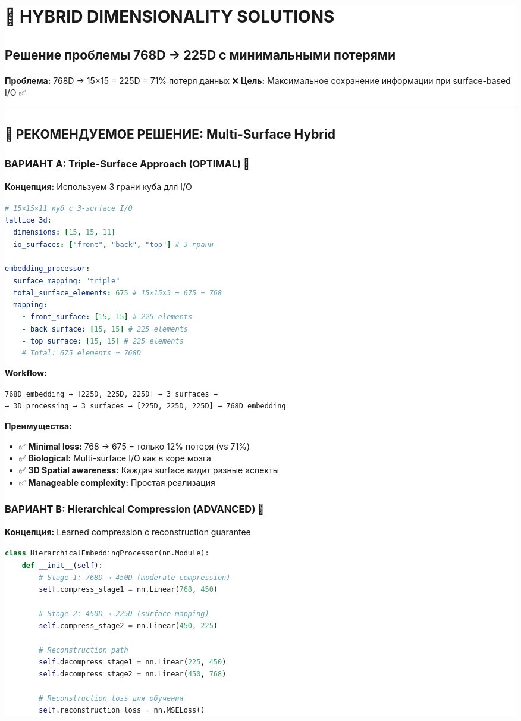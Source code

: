 # 🔬 HYBRID DIMENSIONALITY SOLUTIONS

## Решение проблемы 768D → 225D с минимальными потерями

**Проблема:** 768D → 15×15 = 225D = 71% потеря данных ❌
**Цель:** Максимальное сохранение информации при surface-based I/O ✅

---

## 🎯 РЕКОМЕНДУЕМОЕ РЕШЕНИЕ: Multi-Surface Hybrid

### **ВАРИАНТ A: Triple-Surface Approach (OPTIMAL)** 🥇

**Концепция:** Используем 3 грани куба для I/O

```yaml
# 15×15×11 куб с 3-surface I/O
lattice_3d:
  dimensions: [15, 15, 11]
  io_surfaces: ["front", "back", "top"] # 3 грани

embedding_processor:
  surface_mapping: "triple"
  total_surface_elements: 675 # 15×15×3 = 675 ≈ 768
  mapping:
    - front_surface: [15, 15] # 225 elements
    - back_surface: [15, 15] # 225 elements
    - top_surface: [15, 15] # 225 elements
    # Total: 675 elements ≈ 768D
```

**Workflow:**

```
768D embedding → [225D, 225D, 225D] → 3 surfaces →
→ 3D processing → 3 surfaces → [225D, 225D, 225D] → 768D embedding
```

**Преимущества:**

- ✅ **Minimal loss:** 768 → 675 = только 12% потеря (vs 71%)
- ✅ **Biological:** Multi-surface I/O как в коре мозга
- ✅ **3D Spatial awareness:** Каждая surface видит разные аспекты
- ✅ **Manageable complexity:** Простая реализация

### **ВАРИАНТ B: Hierarchical Compression (ADVANCED)** 🥈

**Концепция:** Learned compression с reconstruction guarantee

```python
class HierarchicalEmbeddingProcessor(nn.Module):
    def __init__(self):
        # Stage 1: 768D → 450D (moderate compression)
        self.compress_stage1 = nn.Linear(768, 450)

        # Stage 2: 450D → 225D (surface mapping)
        self.compress_stage2 = nn.Linear(450, 225)

        # Reconstruction path
        self.decompress_stage1 = nn.Linear(225, 450)
        self.decompress_stage2 = nn.Linear(450, 768)

        # Reconstruction loss для обучения
        self.reconstruction_loss = nn.MSELoss()

```